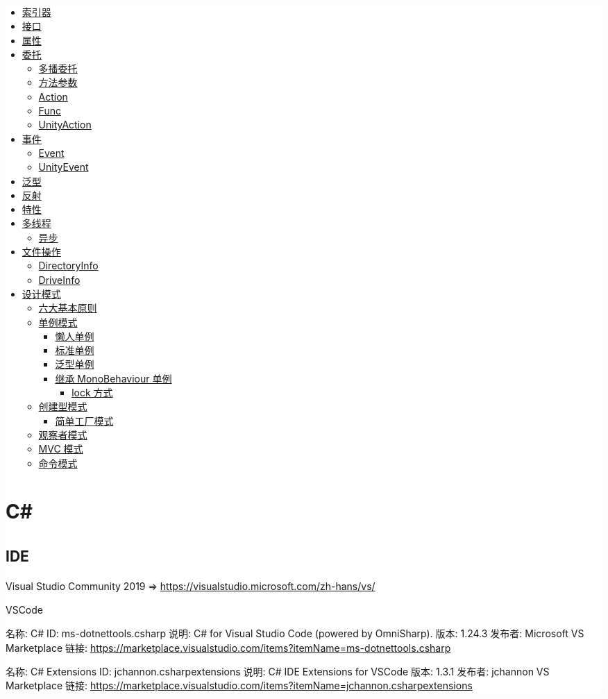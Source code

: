   - [索引器](#索引器)
  - [接口](#接口)
  - [属性](#属性)
  - [委托](#委托)
    - [多播委托](#多播委托)
    - [方法参数](#方法参数)
    - [Action](#action)
    - [Func](#func)
    - [UnityAction](#unityaction)
  - [事件](#事件)
    - [Event](#event)
    - [UnityEvent](#unityevent)
  - [泛型](#泛型)
  - [反射](#反射)
  - [特性](#特性)
  - [多线程](#多线程)
    - [异步](#异步)
  - [文件操作](#文件操作)
    - [DirectoryInfo](#directoryinfo)
    - [DriveInfo](#driveinfo)
- [设计模式](#设计模式)
  - [六大基本原则](#六大基本原则)
  - [单例模式](#单例模式)
    - [懒人单例](#懒人单例)
    - [标准单例](#标准单例)
    - [泛型单例](#泛型单例)
    - [继承 MonoBehaviour 单例](#继承monobehaviour单例)
      - [lock 方式](#lock方式)
  - [创建型模式](#创建型模式)
    - [简单工厂模式](#简单工厂模式)
  - [观察者模式](#观察者模式)
  - [MVC 模式](#mvc模式)
  - [命令模式](#命令模式)

# C#

## IDE

Visual Studio Community 2019 => https://visualstudio.microsoft.com/zh-hans/vs/

VSCode

名称: C#
ID: ms-dotnettools.csharp
说明: C# for Visual Studio Code (powered by OmniSharp).
版本: 1.24.3
发布者: Microsoft
VS Marketplace 链接: https://marketplace.visualstudio.com/items?itemName=ms-dotnettools.csharp

名称: C# Extensions
ID: jchannon.csharpextensions
说明: C# IDE Extensions for VSCode
版本: 1.3.1
发布者: jchannon
VS Marketplace 链接: https://marketplace.visualstudio.com/items?itemName=jchannon.csharpextensions
